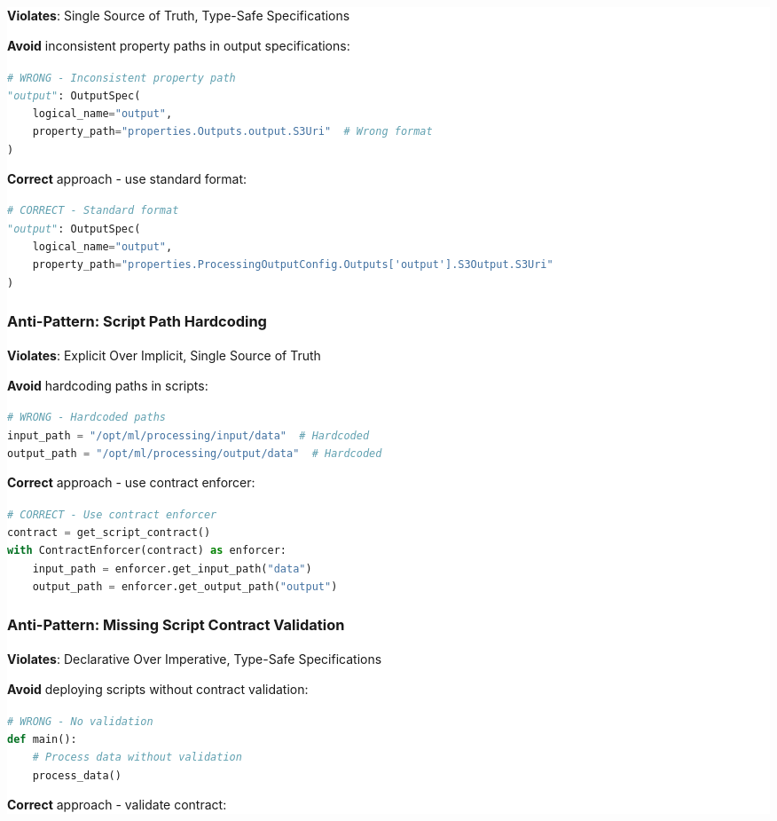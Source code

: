 **Violates**: Single Source of Truth, Type-Safe Specifications

**Avoid** inconsistent property paths in output specifications:

```python
# WRONG - Inconsistent property path
"output": OutputSpec(
    logical_name="output",
    property_path="properties.Outputs.output.S3Uri"  # Wrong format
)
```

**Correct** approach - use standard format:

```python
# CORRECT - Standard format
"output": OutputSpec(
    logical_name="output",
    property_path="properties.ProcessingOutputConfig.Outputs['output'].S3Output.S3Uri"
)
```

### Anti-Pattern: Script Path Hardcoding

**Violates**: Explicit Over Implicit, Single Source of Truth

**Avoid** hardcoding paths in scripts:

```python
# WRONG - Hardcoded paths
input_path = "/opt/ml/processing/input/data"  # Hardcoded
output_path = "/opt/ml/processing/output/data"  # Hardcoded
```

**Correct** approach - use contract enforcer:

```python
# CORRECT - Use contract enforcer
contract = get_script_contract()
with ContractEnforcer(contract) as enforcer:
    input_path = enforcer.get_input_path("data")
    output_path = enforcer.get_output_path("output")
```

### Anti-Pattern: Missing Script Contract Validation

**Violates**: Declarative Over Imperative, Type-Safe Specifications

**Avoid** deploying scripts without contract validation:

```python
# WRONG - No validation
def main():
    # Process data without validation
    process_data()
```

**Correct** approach - validate contract:
